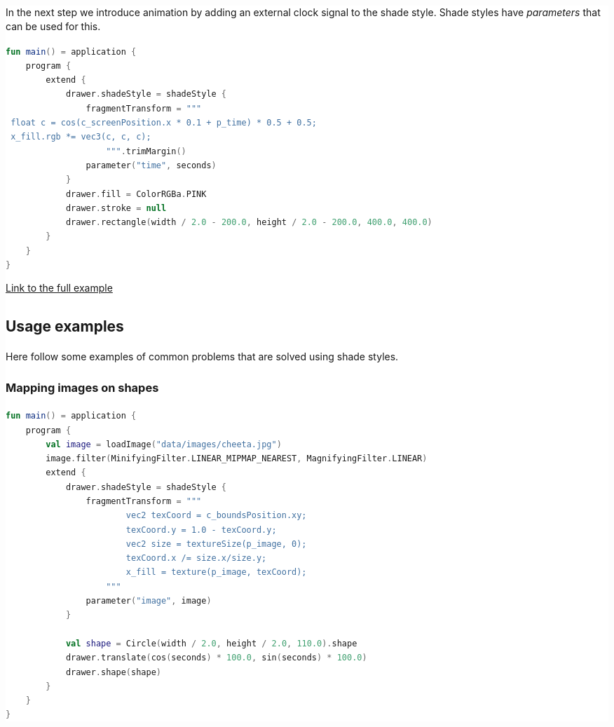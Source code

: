In the next step we introduce animation by adding an external clock signal 
to the shade style. Shade styles have _parameters_ that can be used for this. 
 
<video controls preload="none" loop poster="../media/shadestyles-003-thumb.jpg">
    <source src="../media/shadestyles-003.mp4" type="video/mp4"></source>
</video>
 
 
```kotlin
fun main() = application {
    program {
        extend {
            drawer.shadeStyle = shadeStyle {
                fragmentTransform = """
 float c = cos(c_screenPosition.x * 0.1 + p_time) * 0.5 + 0.5;
 x_fill.rgb *= vec3(c, c, c);
                    """.trimMargin()
                parameter("time", seconds)
            }
            drawer.fill = ColorRGBa.PINK
            drawer.stroke = null
            drawer.rectangle(width / 2.0 - 200.0, height / 2.0 - 200.0, 400.0, 400.0)
        }
    }
}
``` 
 
[Link to the full example](https://github.com/openrndr/openrndr-examples/blob/master/src/main/kotlin/examples/06_Advanced_drawing/C04_Shade_styles002.kt) 
 
## Usage examples

Here follow some examples of common problems that are solved using 
shade styles.

### Mapping images on shapes 
 
<video controls preload="none" loop poster="../media/shadestyles-example-001-thumb.jpg">
    <source src="../media/shadestyles-example-001.mp4" type="video/mp4"></source>
</video>
 
 
```kotlin
fun main() = application {
    program {
        val image = loadImage("data/images/cheeta.jpg")
        image.filter(MinifyingFilter.LINEAR_MIPMAP_NEAREST, MagnifyingFilter.LINEAR)
        extend {
            drawer.shadeStyle = shadeStyle {
                fragmentTransform = """
                        vec2 texCoord = c_boundsPosition.xy;
                        texCoord.y = 1.0 - texCoord.y;
                        vec2 size = textureSize(p_image, 0);
                        texCoord.x /= size.x/size.y;
                        x_fill = texture(p_image, texCoord);
                    """
                parameter("image", image)
            }
            
            val shape = Circle(width / 2.0, height / 2.0, 110.0).shape
            drawer.translate(cos(seconds) * 100.0, sin(seconds) * 100.0)
            drawer.shape(shape)
        }
    }
}
``` 
 